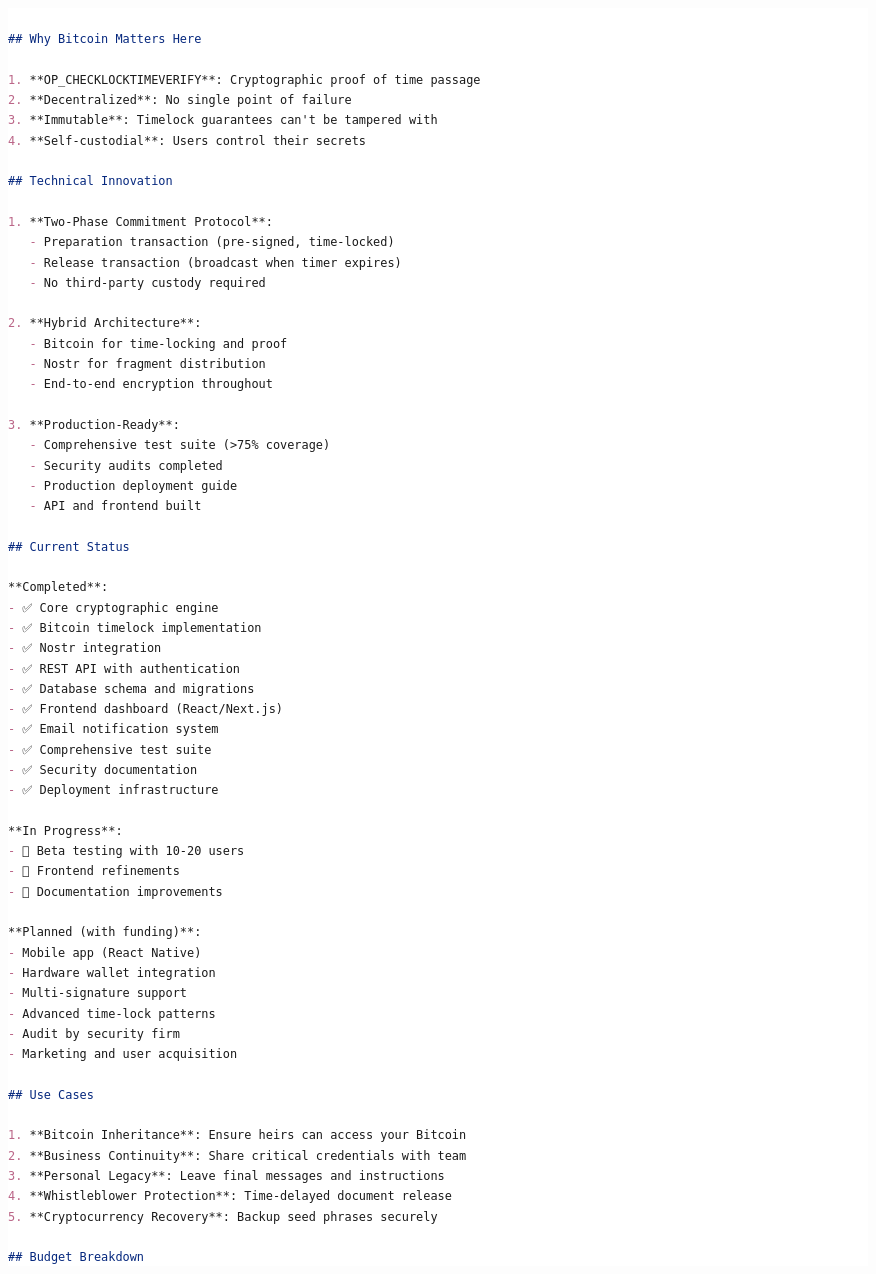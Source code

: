 ```markdown

## Why Bitcoin Matters Here

1. **OP_CHECKLOCKTIMEVERIFY**: Cryptographic proof of time passage
2. **Decentralized**: No single point of failure
3. **Immutable**: Timelock guarantees can't be tampered with
4. **Self-custodial**: Users control their secrets

## Technical Innovation

1. **Two-Phase Commitment Protocol**:
   - Preparation transaction (pre-signed, time-locked)
   - Release transaction (broadcast when timer expires)
   - No third-party custody required

2. **Hybrid Architecture**:
   - Bitcoin for time-locking and proof
   - Nostr for fragment distribution
   - End-to-end encryption throughout

3. **Production-Ready**:
   - Comprehensive test suite (>75% coverage)
   - Security audits completed
   - Production deployment guide
   - API and frontend built

## Current Status

**Completed**:
- ✅ Core cryptographic engine
- ✅ Bitcoin timelock implementation
- ✅ Nostr integration
- ✅ REST API with authentication
- ✅ Database schema and migrations
- ✅ Frontend dashboard (React/Next.js)
- ✅ Email notification system
- ✅ Comprehensive test suite
- ✅ Security documentation
- ✅ Deployment infrastructure

**In Progress**:
- 🔄 Beta testing with 10-20 users
- 🔄 Frontend refinements
- 🔄 Documentation improvements

**Planned (with funding)**:
- Mobile app (React Native)
- Hardware wallet integration
- Multi-signature support
- Advanced time-lock patterns
- Audit by security firm
- Marketing and user acquisition

## Use Cases

1. **Bitcoin Inheritance**: Ensure heirs can access your Bitcoin
2. **Business Continuity**: Share critical credentials with team
3. **Personal Legacy**: Leave final messages and instructions
4. **Whistleblower Protection**: Time-delayed document release
5. **Cryptocurrency Recovery**: Backup seed phrases securely

## Budget Breakdown

```